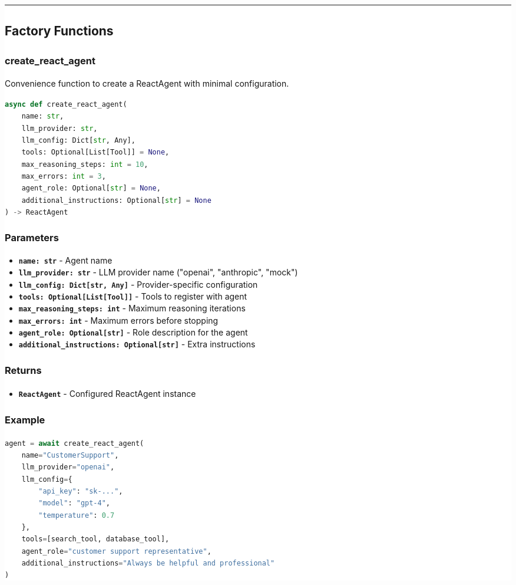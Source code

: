 
---

## Factory Functions

### create_react_agent

Convenience function to create a ReactAgent with minimal configuration.

```python
async def create_react_agent(
    name: str,
    llm_provider: str,
    llm_config: Dict[str, Any],
    tools: Optional[List[Tool]] = None,
    max_reasoning_steps: int = 10,
    max_errors: int = 3,
    agent_role: Optional[str] = None,
    additional_instructions: Optional[str] = None
) -> ReactAgent
```

### Parameters
- **`name: str`** - Agent name
- **`llm_provider: str`** - LLM provider name ("openai", "anthropic", "mock")
- **`llm_config: Dict[str, Any]`** - Provider-specific configuration
- **`tools: Optional[List[Tool]]`** - Tools to register with agent
- **`max_reasoning_steps: int`** - Maximum reasoning iterations
- **`max_errors: int`** - Maximum errors before stopping
- **`agent_role: Optional[str]`** - Role description for the agent
- **`additional_instructions: Optional[str]`** - Extra instructions

### Returns
- **`ReactAgent`** - Configured ReactAgent instance

### Example
```python
agent = await create_react_agent(
    name="CustomerSupport",
    llm_provider="openai",
    llm_config={
        "api_key": "sk-...",
        "model": "gpt-4",
        "temperature": 0.7
    },
    tools=[search_tool, database_tool],
    agent_role="customer support representative",
    additional_instructions="Always be helpful and professional"
)
```